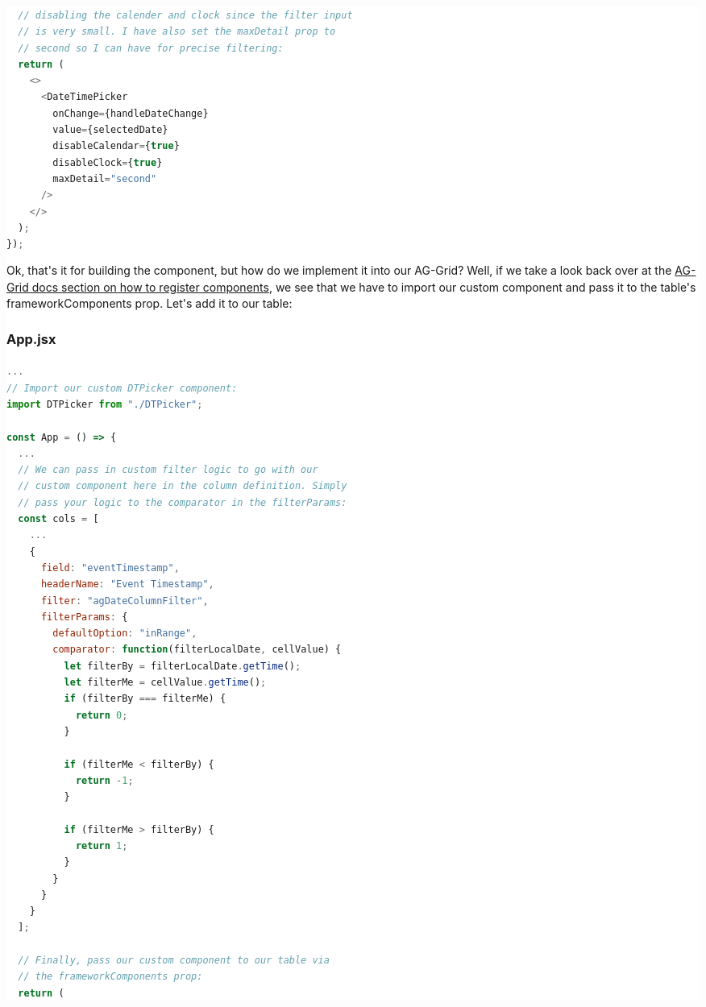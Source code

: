 ```javascript
  // disabling the calender and clock since the filter input 
  // is very small. I have also set the maxDetail prop to
  // second so I can have for precise filtering:
  return (
    <>
      <DateTimePicker
        onChange={handleDateChange}
        value={selectedDate}
        disableCalendar={true}
        disableClock={true}
        maxDetail="second"
      />
    </>
  );
});
```

Ok, that's it for building the component, but how do we implement it into our AG-Grid? Well, if we take a look back over at the [AG-Grid docs section on how to register components](https://www.ag-grid.com/react-grid/components/#mixing-javascript-and-react), we see that we have to import our custom component and pass it to the table's frameworkComponents prop. Let's add it to our table:

### App.jsx
```javascript
...
// Import our custom DTPicker component:
import DTPicker from "./DTPicker";

const App = () => {
  ... 
  // We can pass in custom filter logic to go with our 
  // custom component here in the column definition. Simply 
  // pass your logic to the comparator in the filterParams:
  const cols = [
    ...
    {
      field: "eventTimestamp",
      headerName: "Event Timestamp",
      filter: "agDateColumnFilter",
      filterParams: {
        defaultOption: "inRange",
        comparator: function(filterLocalDate, cellValue) {
          let filterBy = filterLocalDate.getTime();
          let filterMe = cellValue.getTime();
          if (filterBy === filterMe) {
            return 0;
          }

          if (filterMe < filterBy) {
            return -1;
          }

          if (filterMe > filterBy) {
            return 1;
          }
        }
      }
    }
  ];

  // Finally, pass our custom component to our table via
  // the frameworkComponents prop:
  return (
```